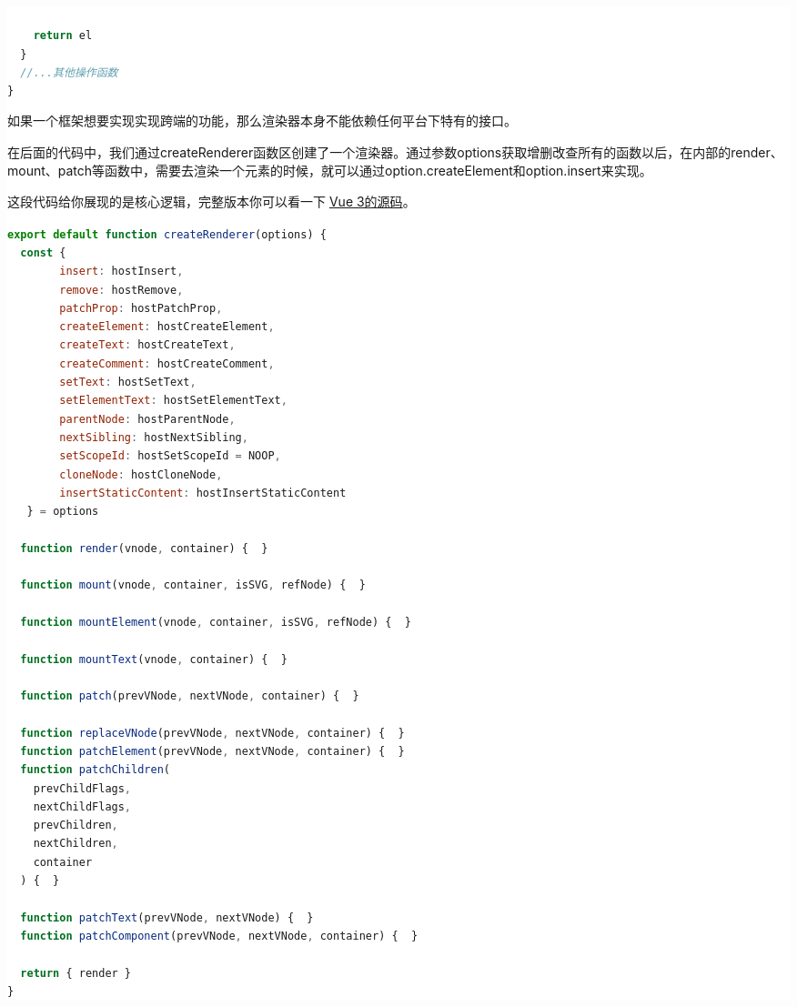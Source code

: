 ```javascript

    return el
  }
  //...其他操作函数
}

```

如果一个框架想要实现实现跨端的功能，那么渲染器本身不能依赖任何平台下特有的接口。

在后面的代码中，我们通过createRenderer函数区创建了一个渲染器。通过参数options获取增删改查所有的函数以后，在内部的render、mount、patch等函数中，需要去渲染一个元素的时候，就可以通过option.createElement和option.insert来实现。

这段代码给你展现的是核心逻辑，完整版本你可以看一下 [Vue 3的源码](https://github.com/vuejs/vue-next/blob/master/packages/runtime-core/src/renderer.ts#L334)。

```javascript
export default function createRenderer(options) {
  const {
	    insert: hostInsert,
	    remove: hostRemove,
	    patchProp: hostPatchProp,
	    createElement: hostCreateElement,
	    createText: hostCreateText,
	    createComment: hostCreateComment,
	    setText: hostSetText,
	    setElementText: hostSetElementText,
	    parentNode: hostParentNode,
	    nextSibling: hostNextSibling,
	    setScopeId: hostSetScopeId = NOOP,
	    cloneNode: hostCloneNode,
	    insertStaticContent: hostInsertStaticContent
   } = options

  function render(vnode, container) {  }

  function mount(vnode, container, isSVG, refNode) {  }

  function mountElement(vnode, container, isSVG, refNode) {  }

  function mountText(vnode, container) {  }

  function patch(prevVNode, nextVNode, container) {  }

  function replaceVNode(prevVNode, nextVNode, container) {  }
  function patchElement(prevVNode, nextVNode, container) {  }
  function patchChildren(
    prevChildFlags,
    nextChildFlags,
    prevChildren,
    nextChildren,
    container
  ) {  }

  function patchText(prevVNode, nextVNode) {  }
  function patchComponent(prevVNode, nextVNode, container) {  }

  return { render }
}

```
